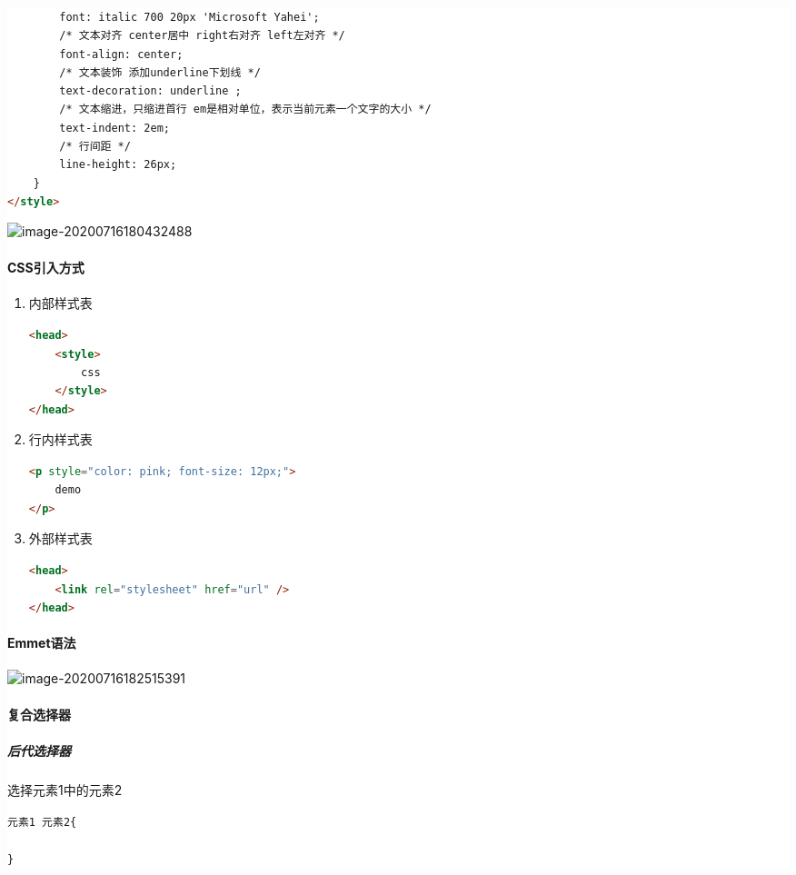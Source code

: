 ```html
        font: italic 700 20px 'Microsoft Yahei';
        /* 文本对齐 center居中 right右对齐 left左对齐 */
        font-align: center;
        /* 文本装饰 添加underline下划线 */
        text-decoration: underline ;
        /* 文本缩进，只缩进首行 em是相对单位，表示当前元素一个文字的大小 */
        text-indent: 2em;
        /* 行间距 */
        line-height: 26px; 
    }
</style>
```

![image-20200716180432488](https://gitee.com/Hami-Lemon/image-repo/raw/master/images/2021/05/25/20210525113226.png)

#### CSS引入方式

1. 内部样式表

   ```html
   <head>
       <style>
           css
       </style>
   </head>
   ```

   

2. 行内样式表

   ```html
   <p style="color: pink; font-size: 12px;">
       demo
   </p>
   ```

3. 外部样式表

   ```html
   <head>
       <link rel="stylesheet" href="url" />
   </head>
   ```

#### Emmet语法

![image-20200716182515391](https://gitee.com/Hami-Lemon/image-repo/raw/master/images/2021/05/25/20210525113230.png)

#### 复合选择器

##### 后代选择器

选择元素1中的元素2

```html
元素1 元素2{

}
```
